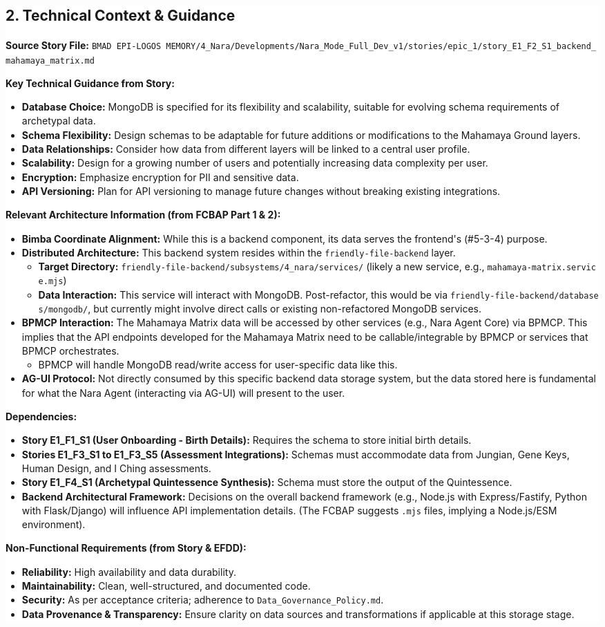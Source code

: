 ## 2. Technical Context & Guidance

**Source Story File:** `BMAD EPI-LOGOS MEMORY/4_Nara/Developments/Nara_Mode_Full_Dev_v1/stories/epic_1/story_E1_F2_S1_backend_mahamaya_matrix.md`

**Key Technical Guidance from Story:**

*   **Database Choice:** MongoDB is specified for its flexibility and scalability, suitable for evolving schema requirements of archetypal data.
*   **Schema Flexibility:** Design schemas to be adaptable for future additions or modifications to the Mahamaya Ground layers.
*   **Data Relationships:** Consider how data from different layers will be linked to a central user profile.
*   **Scalability:** Design for a growing number of users and potentially increasing data complexity per user.
*   **Encryption:** Emphasize encryption for PII and sensitive data.
*   **API Versioning:** Plan for API versioning to manage future changes without breaking existing integrations.

**Relevant Architecture Information (from FCBAP Part 1 & 2):**

*   **Bimba Coordinate Alignment:** While this is a backend component, its data serves the frontend's (#5-3-4) purpose.
*   **Distributed Architecture:** This backend system resides within the `friendly-file-backend` layer.
    *   **Target Directory:** `friendly-file-backend/subsystems/4_nara/services/` (likely a new service, e.g., `mahamaya-matrix.service.mjs`)
    *   **Data Interaction:** This service will interact with MongoDB. Post-refactor, this would be via `friendly-file-backend/databases/mongodb/`, but currently might involve direct calls or existing non-refactored MongoDB services.
*   **BPMCP Interaction:** The Mahamaya Matrix data will be accessed by other services (e.g., Nara Agent Core) via BPMCP. This implies that the API endpoints developed for the Mahamaya Matrix need to be callable/integrable by BPMCP or services that BPMCP orchestrates.
    *   BPMCP will handle MongoDB read/write access for user-specific data like this.
*   **AG-UI Protocol:** Not directly consumed by this specific backend data storage system, but the data stored here is fundamental for what the Nara Agent (interacting via AG-UI) will present to the user.

**Dependencies:**

*   **Story E1_F1_S1 (User Onboarding - Birth Details):** Requires the schema to store initial birth details.
*   **Stories E1_F3_S1 to E1_F3_S5 (Assessment Integrations):** Schemas must accommodate data from Jungian, Gene Keys, Human Design, and I Ching assessments.
*   **Story E1_F4_S1 (Archetypal Quintessence Synthesis):** Schema must store the output of the Quintessence.
*   **Backend Architectural Framework:** Decisions on the overall backend framework (e.g., Node.js with Express/Fastify, Python with Flask/Django) will influence API implementation details. (The FCBAP suggests `.mjs` files, implying a Node.js/ESM environment).

**Non-Functional Requirements (from Story & EFDD):**

*   **Reliability:** High availability and data durability.
*   **Maintainability:** Clean, well-structured, and documented code.
*   **Security:** As per acceptance criteria; adherence to `Data_Governance_Policy.md`.
*   **Data Provenance & Transparency:** Ensure clarity on data sources and transformations if applicable at this storage stage.
